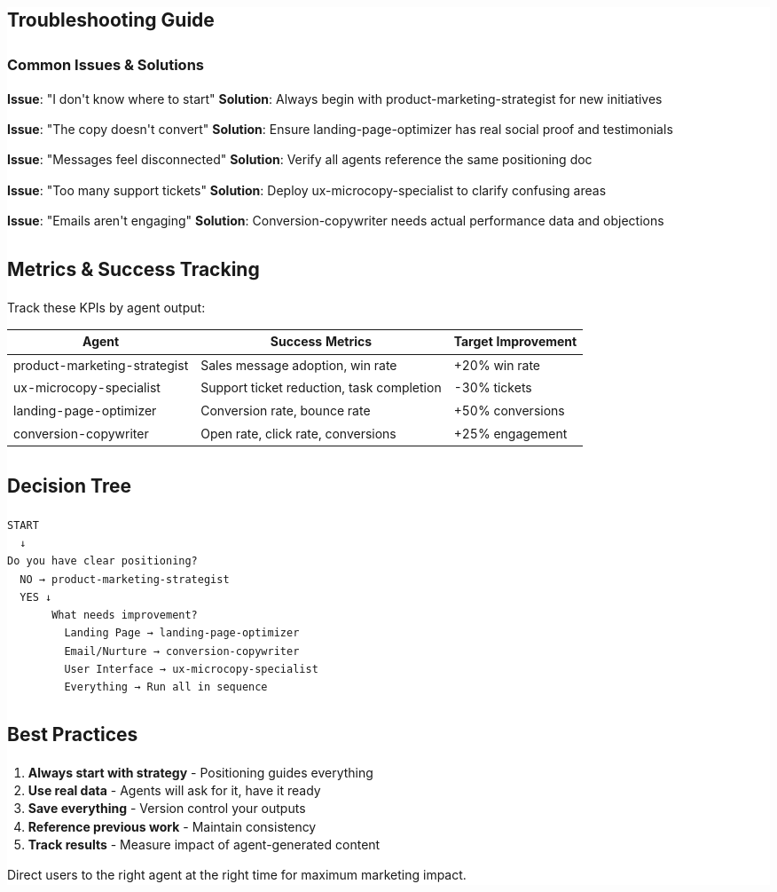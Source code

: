 ## Troubleshooting Guide

### Common Issues & Solutions

**Issue**: "I don't know where to start"
**Solution**: Always begin with product-marketing-strategist for new initiatives

**Issue**: "The copy doesn't convert"
**Solution**: Ensure landing-page-optimizer has real social proof and testimonials

**Issue**: "Messages feel disconnected"
**Solution**: Verify all agents reference the same positioning doc

**Issue**: "Too many support tickets"
**Solution**: Deploy ux-microcopy-specialist to clarify confusing areas

**Issue**: "Emails aren't engaging"
**Solution**: Conversion-copywriter needs actual performance data and objections

## Metrics & Success Tracking

Track these KPIs by agent output:

| Agent | Success Metrics | Target Improvement |
|-------|----------------|-------------------|
| product-marketing-strategist | Sales message adoption, win rate | +20% win rate |
| ux-microcopy-specialist | Support ticket reduction, task completion | -30% tickets |
| landing-page-optimizer | Conversion rate, bounce rate | +50% conversions |
| conversion-copywriter | Open rate, click rate, conversions | +25% engagement |

## Decision Tree

```
START
  ↓
Do you have clear positioning?
  NO → product-marketing-strategist
  YES ↓
       What needs improvement?
         Landing Page → landing-page-optimizer
         Email/Nurture → conversion-copywriter
         User Interface → ux-microcopy-specialist
         Everything → Run all in sequence
```

## Best Practices

1. **Always start with strategy** - Positioning guides everything
2. **Use real data** - Agents will ask for it, have it ready
3. **Save everything** - Version control your outputs
4. **Reference previous work** - Maintain consistency
5. **Track results** - Measure impact of agent-generated content

Direct users to the right agent at the right time for maximum marketing impact.